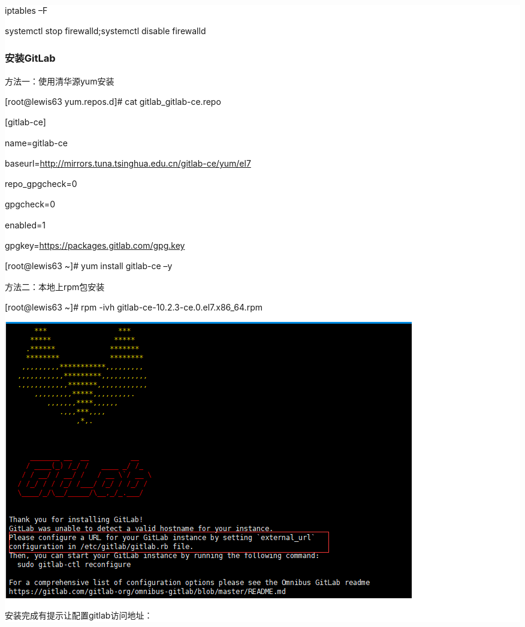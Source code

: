 iptables –F

systemctl stop firewalld;systemctl disable firewalld

### 安装GitLab

方法一：使用清华源yum安装

[root\@lewis63 yum.repos.d]\# cat gitlab_gitlab-ce.repo

[gitlab-ce]

name=gitlab-ce

baseurl=http://mirrors.tuna.tsinghua.edu.cn/gitlab-ce/yum/el7

repo_gpgcheck=0

gpgcheck=0

enabled=1

gpgkey=https://packages.gitlab.com/gpg.key

[root\@lewis63 \~]\# yum install gitlab-ce –y

方法二：本地上rpm包安装

[root\@lewis63 \~]\# rpm -ivh gitlab-ce-10.2.3-ce.0.el7.x86_64.rpm

![](media/9ef5dd415af2dd215a80945c002fe55c.png)

安装完成有提示让配置gitlab访问地址：
